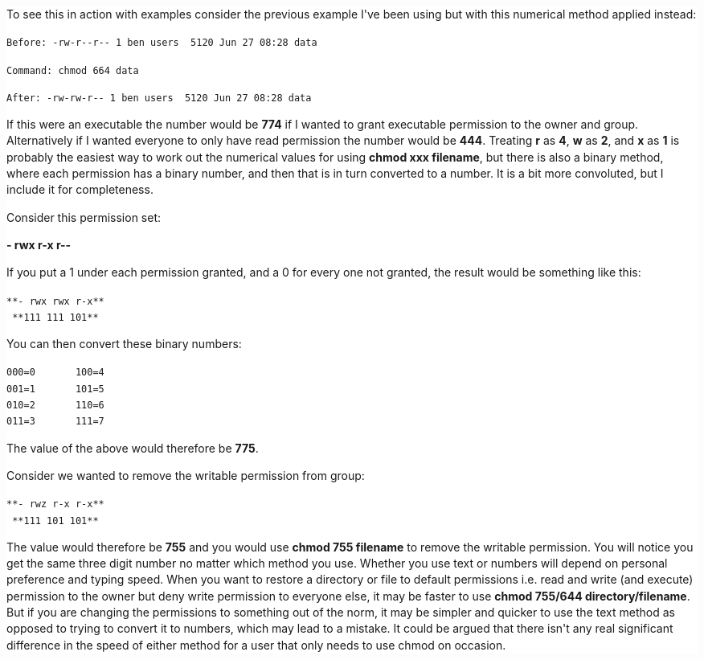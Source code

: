 To see this in action with examples consider the previous example I've been using but with this numerical method applied instead:

```
Before: -rw-r--r-- 1 ben users  5120 Jun 27 08:28 data

```

```
Command: chmod 664 data

```

```
After: -rw-rw-r-- 1 ben users  5120 Jun 27 08:28 data

```

If this were an executable the number would be **774** if I wanted to grant executable permission to the owner and group. Alternatively if I wanted everyone to only have read permission the number would be **444**. Treating **r** as **4**, **w** as **2**, and **x** as **1** is probably the easiest way to work out the numerical values for using **chmod xxx filename**, but there is also a binary method, where each permission has a binary number, and then that is in turn converted to a number. It is a bit more convoluted, but I include it for completeness.

Consider this permission set:

**- rwx r-x r--**

If you put a 1 under each permission granted, and a 0 for every one not granted, the result would be something like this:

```
**- rwx rwx r-x**
 **111 111 101**  

```

You can then convert these binary numbers:

```
000=0	    100=4
001=1	    101=5
010=2	    110=6
011=3	    111=7

```

The value of the above would therefore be **775**.

Consider we wanted to remove the writable permission from group:

```
**- rwz r-x r-x**
 **111 101 101**

```

The value would therefore be **755** and you would use **chmod 755 filename** to remove the writable permission. You will notice you get the same three digit number no matter which method you use. Whether you use text or numbers will depend on personal preference and typing speed. When you want to restore a directory or file to default permissions i.e. read and write (and execute) permission to the owner but deny write permission to everyone else, it may be faster to use **chmod 755/644 directory/filename**. But if you are changing the permissions to something out of the norm, it may be simpler and quicker to use the text method as opposed to trying to convert it to numbers, which may lead to a mistake. It could be argued that there isn't any real significant difference in the speed of either method for a user that only needs to use chmod on occasion.
